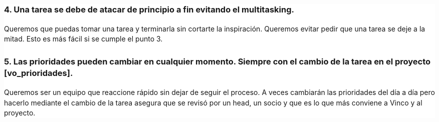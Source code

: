 ### 4. Una tarea se debe de atacar de principio a fin evitando el multitasking.
Queremos que puedas tomar una tarea y terminarla sin cortarte la inspiración. Queremos evitar pedir que una tarea se deje a la mitad. Esto es más fácil si se cumple el punto 3.

### 5. Las prioridades pueden cambiar en cualquier momento. Siempre con el cambio de la tarea en el proyecto [vo_prioridades].

Queremos ser un equipo que reaccione rápido sin dejar de seguir el proceso. A veces cambiarán las prioridades del día a día pero hacerlo mediante el cambio de la tarea asegura que se revisó por un head, un socio y que es lo que más conviene a Vinco y al proyecto.